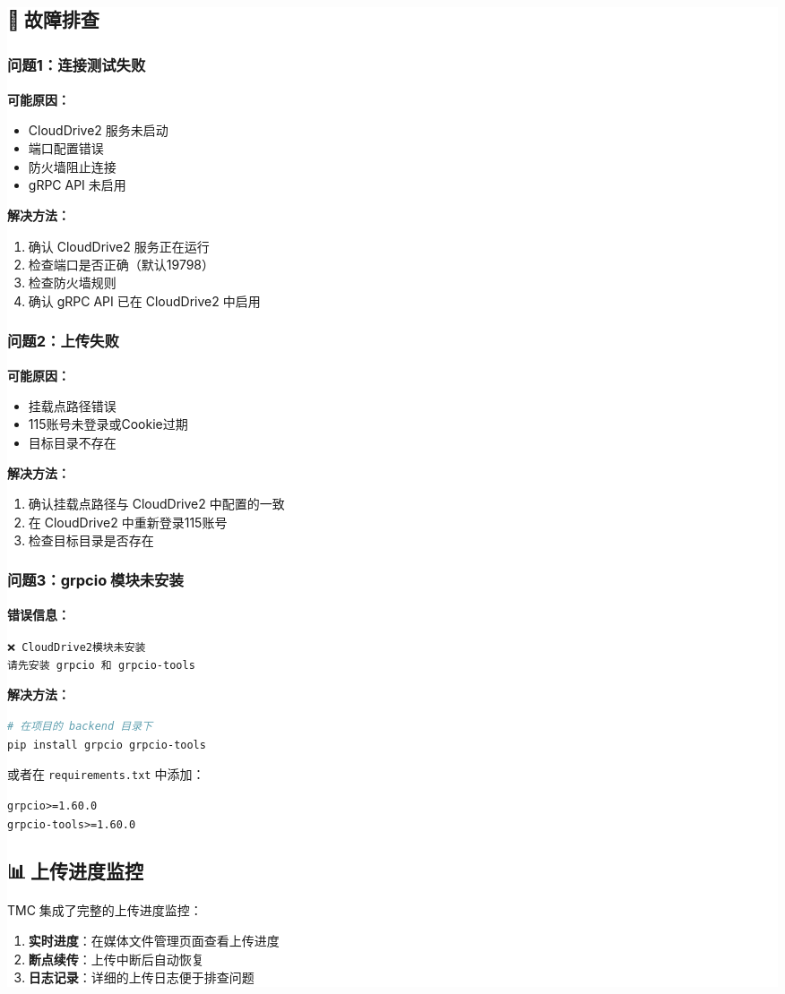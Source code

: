 ## 🔧 故障排查

### 问题1：连接测试失败

**可能原因：**
- CloudDrive2 服务未启动
- 端口配置错误
- 防火墙阻止连接
- gRPC API 未启用

**解决方法：**
1. 确认 CloudDrive2 服务正在运行
2. 检查端口是否正确（默认19798）
3. 检查防火墙规则
4. 确认 gRPC API 已在 CloudDrive2 中启用

### 问题2：上传失败

**可能原因：**
- 挂载点路径错误
- 115账号未登录或Cookie过期
- 目标目录不存在

**解决方法：**
1. 确认挂载点路径与 CloudDrive2 中配置的一致
2. 在 CloudDrive2 中重新登录115账号
3. 检查目标目录是否存在

### 问题3：grpcio 模块未安装

**错误信息：**
```
❌ CloudDrive2模块未安装
请先安装 grpcio 和 grpcio-tools
```

**解决方法：**
```bash
# 在项目的 backend 目录下
pip install grpcio grpcio-tools
```

或者在 `requirements.txt` 中添加：
```
grpcio>=1.60.0
grpcio-tools>=1.60.0
```

## 📊 上传进度监控

TMC 集成了完整的上传进度监控：

1. **实时进度**：在媒体文件管理页面查看上传进度
2. **断点续传**：上传中断后自动恢复
3. **日志记录**：详细的上传日志便于排查问题
